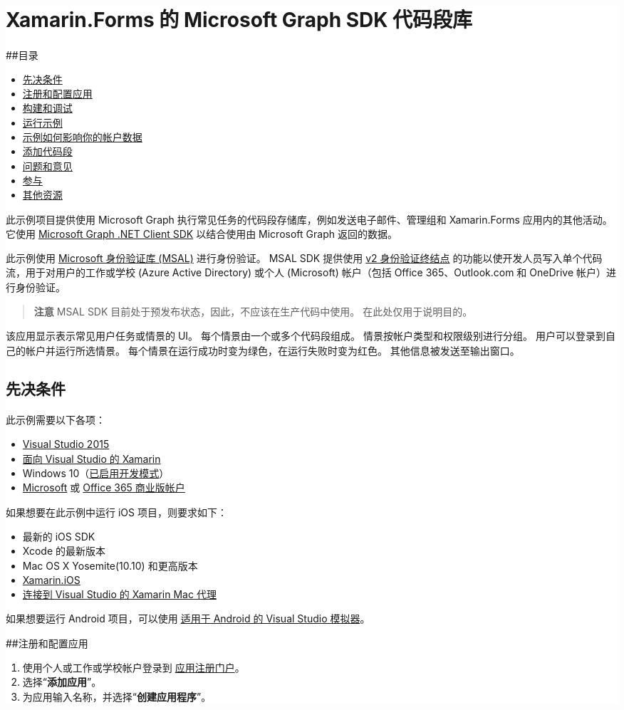 # Xamarin.Forms 的 Microsoft Graph SDK 代码段库

##目录

* [先决条件](#先决条件)
* [注册和配置应用](#注册和配置应用)
* [构建和调试](#构建和调试)
* [运行示例](#运行示例)
* [示例如何影响你的帐户数据](#示例如何影响你的帐户数据)
* [添加代码段](#添加代码段)
* [问题和意见](#问题和意见)
* [参与](#参与)
* [其他资源](#其他资源)

<a name="introduction"></a>此示例项目提供使用 Microsoft Graph 执行常见任务的代码段存储库，例如发送电子邮件、管理组和 Xamarin.Forms 应用内的其他活动。 它使用 [Microsoft Graph .NET Client SDK](https://github.com/microsoftgraph/msgraph-sdk-dotnet) 以结合使用由 Microsoft Graph 返回的数据。 

此示例使用 [Microsoft 身份验证库 (MSAL)](https://www.nuget.org/packages/Microsoft.Identity.Client/) 进行身份验证。 MSAL SDK 提供使用 [v2 身份验证终结点](https://graph.microsoft.io/en-us/docs/authorization/converged_auth) 的功能以使开发人员写入单个代码流，用于对用户的工作或学校 (Azure Active Directory) 或个人 (Microsoft) 帐户（包括 Office 365、Outlook.com 和 OneDrive 帐户）进行身份验证。

> **注意** MSAL SDK 目前处于预发布状态，因此，不应该在生产代码中使用。 在此处仅用于说明目的。

该应用显示表示常见用户任务或情景的 UI。 每个情景由一个或多个代码段组成。 情景按帐户类型和权限级别进行分组。 用户可以登录到自己的帐户并运行所选情景。 每个情景在运行成功时变为绿色，在运行失败时变为红色。 其他信息被发送至输出窗口。

<a name="prerequisites"></a>
## 先决条件 ##

此示例需要以下各项：  

  * [Visual Studio 2015](https://www.visualstudio.com/downloads) 
  * [面向 Visual Studio 的 Xamarin](https://www.xamarin.com/visual-studio)
  * Windows 10（[已启用开发模式](https://msdn.microsoft.com/library/windows/apps/xaml/dn706236.aspx)）
  * [Microsoft](https://www.outlook.com) 或 [Office 365 商业版帐户](https://msdn.microsoft.com/office/office365/howto/setup-development-environment#bk_Office365Account)

如果想要在此示例中运行 iOS 项目，则要求如下：

  * 最新的 iOS SDK
  * Xcode 的最新版本
  * Mac OS X Yosemite(10.10) 和更高版本 
  * [Xamarin.iOS](https://developer.xamarin.com/guides/ios/getting_started/installation/mac/)
  * [连接到 Visual Studio 的 Xamarin Mac 代理](https://developer.xamarin.com/guides/ios/getting_started/installation/windows/connecting-to-mac/)

如果想要运行 Android 项目，可以使用 [适用于 Android 的 Visual Studio 模拟器](https://www.visualstudio.com/features/msft-android-emulator-vs.aspx)。

<a name="register"></a>
##注册和配置应用

1. 使用个人或工作或学校帐户登录到 [应用注册门户](https://apps.dev.microsoft.com/)。
2. 选择“**添加应用**”。
3. 为应用输入名称，并选择“**创建应用程序**”。
    